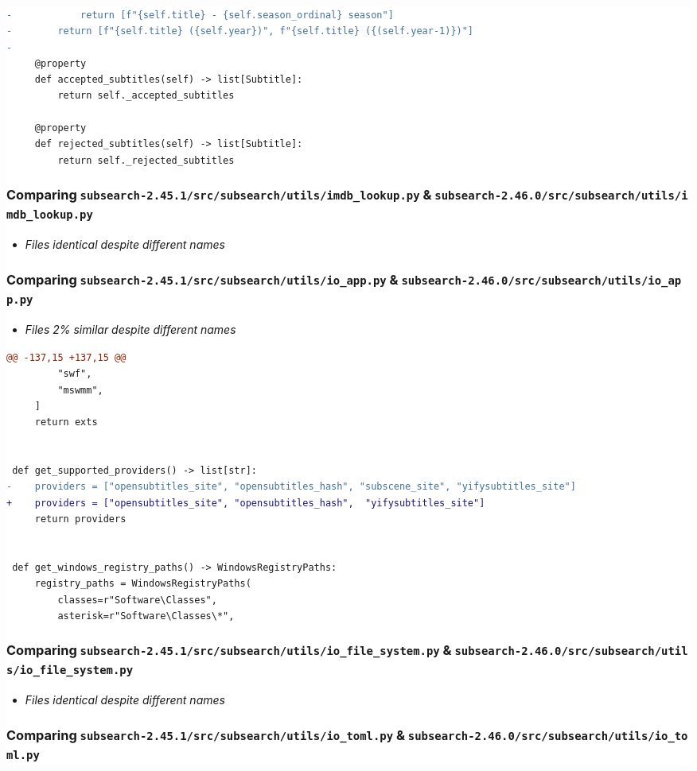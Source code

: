 ```diff
-            return [f"{self.title} - {self.season_ordinal} season"]
-        return [f"{self.title} ({self.year})", f"{self.title} ({(self.year-1)})"]
-
     @property
     def accepted_subtitles(self) -> list[Subtitle]:
         return self._accepted_subtitles
 
     @property
     def rejected_subtitles(self) -> list[Subtitle]:
         return self._rejected_subtitles
```

### Comparing `subsearch-2.45.1/src/subsearch/utils/imdb_lookup.py` & `subsearch-2.46.0/src/subsearch/utils/imdb_lookup.py`

 * *Files identical despite different names*

### Comparing `subsearch-2.45.1/src/subsearch/utils/io_app.py` & `subsearch-2.46.0/src/subsearch/utils/io_app.py`

 * *Files 2% similar despite different names*

```diff
@@ -137,15 +137,15 @@
         "swf",
         "mswmm",
     ]
     return exts
 
 
 def get_supported_providers() -> list[str]:
-    providers = ["opensubtitles_site", "opensubtitles_hash", "subscene_site", "yifysubtitles_site"]
+    providers = ["opensubtitles_site", "opensubtitles_hash",  "yifysubtitles_site"]
     return providers
 
 
 def get_windows_registry_paths() -> WindowsRegistryPaths:
     registry_paths = WindowsRegistryPaths(
         classes=r"Software\Classes",
         asterisk=r"Software\Classes\*",
```

### Comparing `subsearch-2.45.1/src/subsearch/utils/io_file_system.py` & `subsearch-2.46.0/src/subsearch/utils/io_file_system.py`

 * *Files identical despite different names*

### Comparing `subsearch-2.45.1/src/subsearch/utils/io_toml.py` & `subsearch-2.46.0/src/subsearch/utils/io_toml.py`
